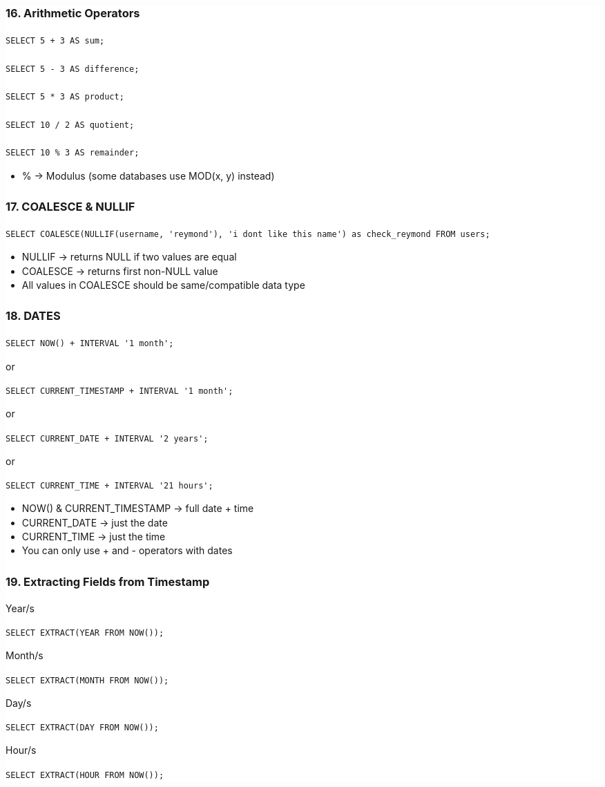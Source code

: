 ### 16. Arithmetic Operators

    SELECT 5 + 3 AS sum;
    
    SELECT 5 - 3 AS difference;
    
    SELECT 5 * 3 AS product;
    
    SELECT 10 / 2 AS quotient;
    
    SELECT 10 % 3 AS remainder;

- % → Modulus (some databases use MOD(x, y) instead)

### 17. COALESCE & NULLIF

    SELECT COALESCE(NULLIF(username, 'reymond'), 'i dont like this name') as check_reymond FROM users;

- NULLIF → returns NULL if two values are equal
- COALESCE → returns first non-NULL value
- All values in COALESCE should be same/compatible data type

### 18. DATES

    SELECT NOW() + INTERVAL '1 month';

or 

    SELECT CURRENT_TIMESTAMP + INTERVAL '1 month';

or

    SELECT CURRENT_DATE + INTERVAL '2 years';

or

    SELECT CURRENT_TIME + INTERVAL '21 hours';

- NOW() & CURRENT_TIMESTAMP → full date + time
- CURRENT_DATE → just the date
- CURRENT_TIME → just the time
- You can only use + and - operators with dates
  

### 19. Extracting Fields from Timestamp

Year/s

    SELECT EXTRACT(YEAR FROM NOW());  

Month/s

    SELECT EXTRACT(MONTH FROM NOW());  

Day/s

    SELECT EXTRACT(DAY FROM NOW());     

Hour/s

    SELECT EXTRACT(HOUR FROM NOW());   
